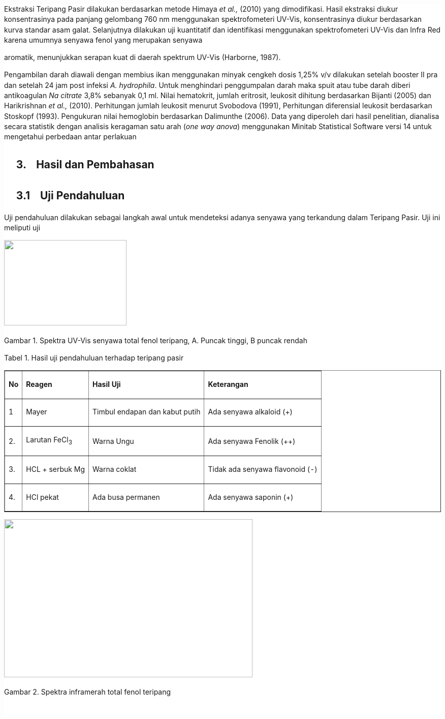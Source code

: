 <p><span class="font0">Ekstraksi Teripang Pasir dilakukan berdasarkan metode Himaya </span><span class="font0" style="font-style:italic;">et al.,</span><span class="font0"> (2010) yang dimodifikasi. Hasil ekstraksi diukur konsentrasinya pada panjang gelombang 760 nm menggunakan spektrofometeri UV-Vis, konsentrasinya diukur berdasarkan kurva standar asam galat. Selanjutnya dilakukan uji kuantitatif dan identifikasi menggunakan spektrofometeri UV-Vis dan Infra Red karena umumnya senyawa fenol yang merupakan senyawa</span></p>
<p><span class="font0">aromatik, menunjukkan serapan kuat di daerah spektrum UV-Vis (Harborne, 1987).</span></p>
<p><span class="font0">Pengambilan darah diawali dengan membius ikan menggunakan minyak cengkeh dosis 1,25% v/v dilakukan setelah booster II pra dan setelah 24 jam post infeksi </span><span class="font0" style="font-style:italic;">A. hydrophila</span><span class="font0">. Untuk menghindari penggumpalan darah maka spuit atau tube darah diberi antikoagulan </span><span class="font0" style="font-style:italic;">Na citrate</span><span class="font0"> 3,8% sebanyak 0,1 ml. Nilai hematokrit, jumlah eritrosit, leukosit dihitung berdasarkan Bijanti (2005) dan Harikrishnan </span><span class="font0" style="font-style:italic;">et al., </span><span class="font0">(2010). Perhitungan jumlah leukosit menurut Svobodova (1991), Perhitungan diferensial leukosit berdasarkan Stoskopf (1993). Pengukuran nilai hemoglobin berdasarkan Dalimunthe (2006). Data yang diperoleh dari hasil penelitian, dianalisa secara statistik dengan analisis keragaman satu arah (</span><span class="font0" style="font-style:italic;">one way anova</span><span class="font0">) menggunakan Minitab Statistical Software versi 14 untuk mengetahui perbedaan antar perlakuan</span></p>
<ul style="list-style:none;"><li>
<h2><a name="bookmark6"></a><span class="font0" style="font-weight:bold;"><a name="bookmark7"></a>3. &nbsp;&nbsp;&nbsp;Hasil dan Pembahasan</span><br><br><span class="font0" style="font-weight:bold;"><a name="bookmark8"></a>3.1 &nbsp;&nbsp;&nbsp;Uji Pendahuluan</span></h2></li></ul>
<p><span class="font0">Uji pendahuluan dilakukan sebagai langkah awal untuk mendeteksi adanya senyawa yang terkandung dalam Teripang Pasir. Uji ini meliputi uji</span></p><img src="https://jurnal.harianregional.com/media/6639-1.png" alt="" style="width:181pt;height:126pt;">
<p><span class="font0">Gambar 1. Spektra UV-Vis senyawa total fenol teripang, A. Puncak tinggi, B puncak rendah</span></p>
<p><span class="font0">Tabel 1. Hasil uji pendahuluan terhadap teripang pasir</span></p>
<table border="1">
<tr><td style="vertical-align:top;">
<p><span class="font0" style="font-weight:bold;">No</span></p></td><td style="vertical-align:top;">
<p><span class="font0" style="font-weight:bold;">Reagen</span></p></td><td style="vertical-align:top;">
<p><span class="font0" style="font-weight:bold;">Hasil Uji</span></p></td><td style="vertical-align:top;">
<p><span class="font0" style="font-weight:bold;">Keterangan</span></p></td></tr>
<tr><td style="vertical-align:bottom;">
<p><span class="font0">1</span></p></td><td style="vertical-align:bottom;">
<p><span class="font0">Mayer</span></p></td><td style="vertical-align:bottom;">
<p><span class="font0">Timbul endapan dan kabut putih</span></p></td><td style="vertical-align:bottom;">
<p><span class="font0">Ada senyawa alkaloid (+)</span></p></td></tr>
<tr><td style="vertical-align:bottom;">
<p><span class="font0">2.</span></p></td><td style="vertical-align:bottom;">
<p><span class="font0">Larutan FeCl<sub>3</sub></span></p></td><td style="vertical-align:bottom;">
<p><span class="font0">Warna Ungu</span></p></td><td style="vertical-align:bottom;">
<p><span class="font0">Ada senyawa Fenolik (++)</span></p></td></tr>
<tr><td style="vertical-align:top;">
<p><span class="font0">3.</span></p></td><td style="vertical-align:top;">
<p><span class="font0">HCL + serbuk Mg</span></p></td><td style="vertical-align:top;">
<p><span class="font0">Warna coklat</span></p></td><td style="vertical-align:top;">
<p><span class="font0">Tidak ada senyawa flavonoid (-)</span></p></td></tr>
<tr><td style="vertical-align:top;">
<p><span class="font0">4.</span></p></td><td style="vertical-align:top;">
<p><span class="font0">HCl pekat</span></p></td><td style="vertical-align:top;">
<p><span class="font0">Ada busa permanen</span></p></td><td style="vertical-align:top;">
<p><span class="font0">Ada senyawa saponin (+)</span></p></td></tr>
</table>
<div><img src="https://jurnal.harianregional.com/media/6639-2.jpg" alt="" style="width:367pt;height:233pt;">
<p><span class="font0">Gambar 2. Spektra inframerah total fenol teripang</span></p>
</div><br clear="all">